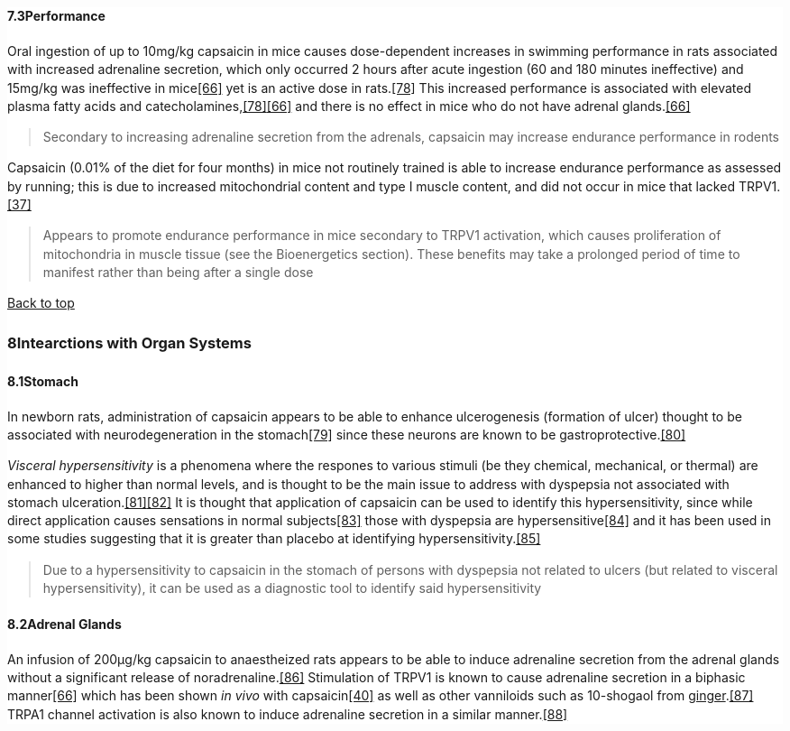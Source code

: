 
#### 7.3Performance


Oral ingestion of up to 10mg/kg capsaicin in mice causes dose-dependent increases in swimming performance in rats associated with increased adrenaline secretion, which only occurred 2 hours after acute ingestion (60 and 180 minutes ineffective) and 15mg/kg was ineffective in mice[[66]](#ref66) yet is an active dose in rats.[[78]](#ref78) This increased performance is associated with elevated plasma fatty acids and catecholamines,[[78]](#ref78)[[66]](#ref66) and there is no effect in mice who do not have adrenal glands.[[66]](#ref66)



> Secondary to increasing adrenaline secretion from the adrenals, capsaicin may increase endurance performance in rodents


Capsaicin (0.01% of the diet for four months) in mice not routinely trained is able to increase endurance performance as assessed by running; this is due to increased mitochondrial content and type I muscle content, and did not occur in mice that lacked TRPV1.[[37]](#ref37)



> Appears to promote endurance performance in mice secondary to TRPV1 activation, which causes proliferation of mitochondria in muscle tissue (see the Bioenergetics section). These benefits may take a prolonged period of time to manifest rather than being after a single dose


[Back to top](#c-skeletal-muscle-and-physical-performance)
### 8Intearctions with Organ Systems

#### 8.1Stomach


In newborn rats, administration of capsaicin appears to be able to enhance ulcerogenesis (formation of ulcer) thought to be associated with neurodegeneration in the stomach[[79]](#ref79) since these neurons are known to be gastroprotective.[[80]](#ref80)


*Visceral hypersensitivity* is a phenomena where the respones to various stimuli (be they chemical, mechanical, or thermal) are enhanced to higher than normal levels, and is thought to be the main issue to address with dyspepsia not associated with stomach ulceration.[[81]](#ref81)[[82]](#ref82) It is thought that application of capsaicin can be used to identify this hypersensitivity, since while direct application causes sensations in normal subjects[[83]](#ref83) those with dyspepsia are hypersensitive[[84]](#ref84) and it has been used in some studies suggesting that it is greater than placebo at identifying hypersensitivity.[[85]](#ref85)



> Due to a hypersensitivity to capsaicin in the stomach of persons with dyspepsia not related to ulcers (but related to visceral hypersensitivity), it can be used as a diagnostic tool to identify said hypersensitivity


#### 8.2Adrenal Glands


An infusion of 200µg/kg capsaicin to anaestheized rats appears to be able to induce adrenaline secretion from the adrenal glands without a significant release of noradrenaline.[[86]](#ref86) Stimulation of TRPV1 is known to cause adrenaline secretion in a biphasic manner[[66]](#ref66) which has been shown *in vivo* with capsaicin[[40]](#ref40) as well as other vanniloids such as 10-shogaol from [ginger](/supplements/ginger/).[[87]](#ref87) TRPA1 channel activation is also known to induce adrenaline secretion in a similar manner.[[88]](#ref88)
